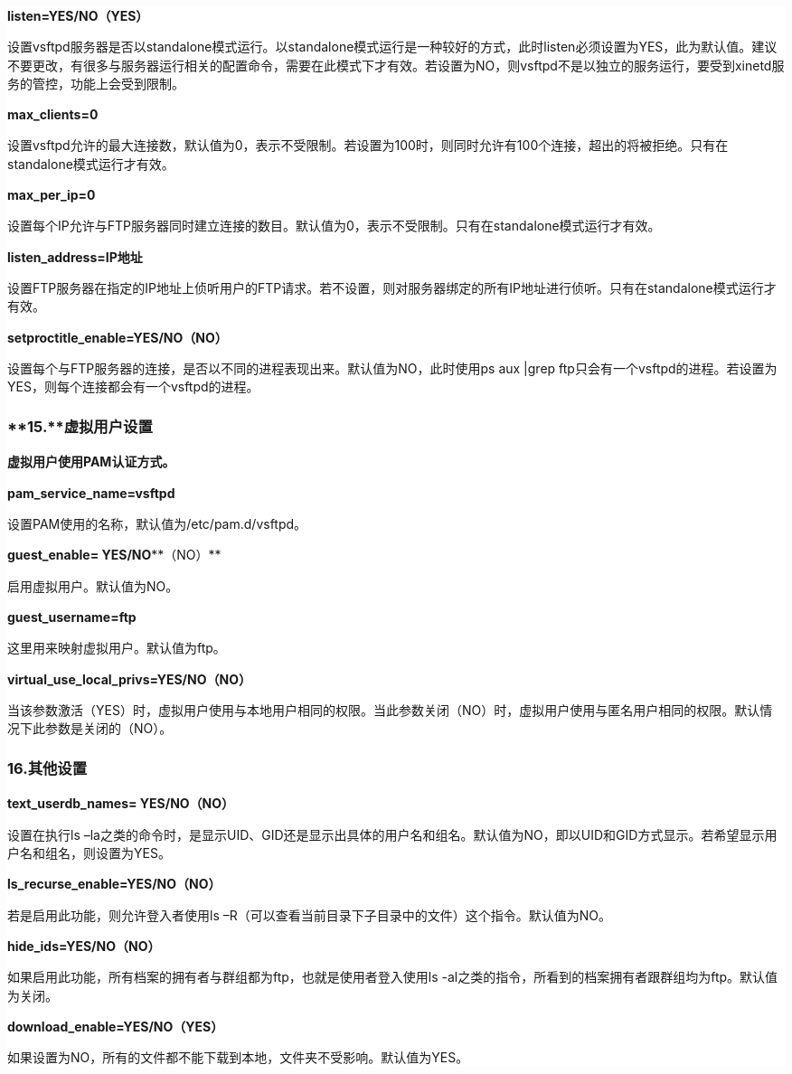 **listen=YES/NO（YES）**

设置vsftpd服务器是否以standalone模式运行。以standalone模式运行是一种较好的方式，此时listen必须设置为YES，此为默认值。建议不要更改，有很多与服务器运行相关的配置命令，需要在此模式下才有效。若设置为NO，则vsftpd不是以独立的服务运行，要受到xinetd服务的管控，功能上会受到限制。

**max_clients=0**

设置vsftpd允许的最大连接数，默认值为0，表示不受限制。若设置为100时，则同时允许有100个连接，超出的将被拒绝。只有在standalone模式运行才有效。

**max_per_ip=0**

设置每个IP允许与FTP服务器同时建立连接的数目。默认值为0，表示不受限制。只有在standalone模式运行才有效。

**listen_address=IP地址**

设置FTP服务器在指定的IP地址上侦听用户的FTP请求。若不设置，则对服务器绑定的所有IP地址进行侦听。只有在standalone模式运行才有效。

**setproctitle_enable=YES/NO（NO）**

设置每个与FTP服务器的连接，是否以不同的进程表现出来。默认值为NO，此时使用ps aux |grep ftp只会有一个vsftpd的进程。若设置为YES，则每个连接都会有一个vsftpd的进程。

 

### **15.**虚拟用户设置

**虚拟用户使用PAM认证方式。**

**pam_service_name=vsftpd**

设置PAM使用的名称，默认值为/etc/pam.d/vsftpd。

**guest_enable= YES/NO****（NO）**

启用虚拟用户。默认值为NO。

**guest_username=ftp**

这里用来映射虚拟用户。默认值为ftp。

**virtual_use_local_privs=YES/NO（NO）**

当该参数激活（YES）时，虚拟用户使用与本地用户相同的权限。当此参数关闭（NO）时，虚拟用户使用与匿名用户相同的权限。默认情况下此参数是关闭的（NO）。

 

### 16.其他设置

**text_userdb_names= YES/NO（NO）**

设置在执行ls –la之类的命令时，是显示UID、GID还是显示出具体的用户名和组名。默认值为NO，即以UID和GID方式显示。若希望显示用户名和组名，则设置为YES。

**ls_recurse_enable=YES/NO（NO）**

若是启用此功能，则允许登入者使用ls –R（可以查看当前目录下子目录中的文件）这个指令。默认值为NO。

**hide_ids=YES/NO（NO）**

如果启用此功能，所有档案的拥有者与群组都为ftp，也就是使用者登入使用ls -al之类的指令，所看到的档案拥有者跟群组均为ftp。默认值为关闭。

**download_enable=YES/NO（YES）**

如果设置为NO，所有的文件都不能下载到本地，文件夹不受影响。默认值为YES。

